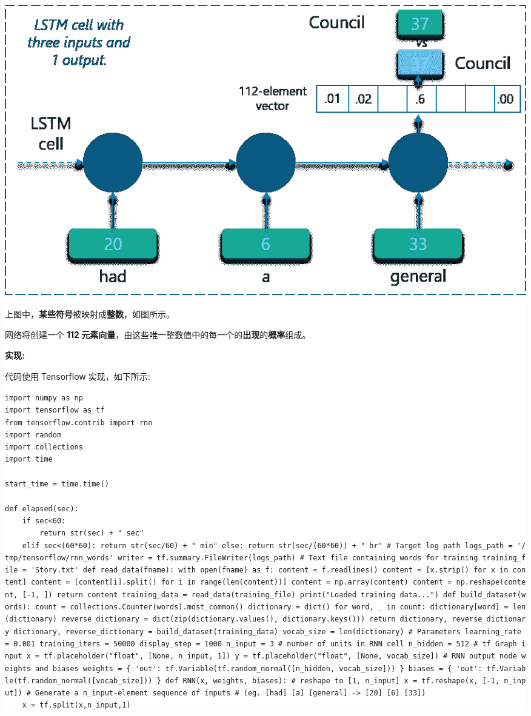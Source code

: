 ![Recurrent Neural Networks - Edureka](img/deddf8b04081742b1a3941f7ce5e1e9f.png)

上图中，**某些符号**被映射成**整数**，如图所示。

网络将创建一个 **112 元素向量**，由这些唯一整数值中的每一个的**出现**的**概率**组成。

**实现:**

代码使用 Tensorflow 实现，如下所示:

```
import numpy as np
import tensorflow as tf
from tensorflow.contrib import rnn
import random
import collections
import time

start_time = time.time()

def elapsed(sec):
    if sec<60:
        return str(sec) + " sec"
    elif sec<(60*60): return str(sec/60) + " min" else: return str(sec/(60*60)) + " hr" # Target log path logs_path = '/tmp/tensorflow/rnn_words' writer = tf.summary.FileWriter(logs_path) # Text file containing words for training training_file = 'Story.txt' def read_data(fname): with open(fname) as f: content = f.readlines() content = [x.strip() for x in content] content = [content[i].split() for i in range(len(content))] content = np.array(content) content = np.reshape(content, [-1, ]) return content training_data = read_data(training_file) print("Loaded training data...") def build_dataset(words): count = collections.Counter(words).most_common() dictionary = dict() for word, _ in count: dictionary[word] = len(dictionary) reverse_dictionary = dict(zip(dictionary.values(), dictionary.keys())) return dictionary, reverse_dictionary dictionary, reverse_dictionary = build_dataset(training_data) vocab_size = len(dictionary) # Parameters learning_rate = 0.001 training_iters = 50000 display_step = 1000 n_input = 3 # number of units in RNN cell n_hidden = 512 # tf Graph input x = tf.placeholder("float", [None, n_input, 1]) y = tf.placeholder("float", [None, vocab_size]) # RNN output node weights and biases weights = { 'out': tf.Variable(tf.random_normal([n_hidden, vocab_size])) } biases = { 'out': tf.Variable(tf.random_normal([vocab_size])) } def RNN(x, weights, biases): # reshape to [1, n_input] x = tf.reshape(x, [-1, n_input]) # Generate a n_input-element sequence of inputs # (eg. [had] [a] [general] -> [20] [6] [33])
    x = tf.split(x,n_input,1)

```